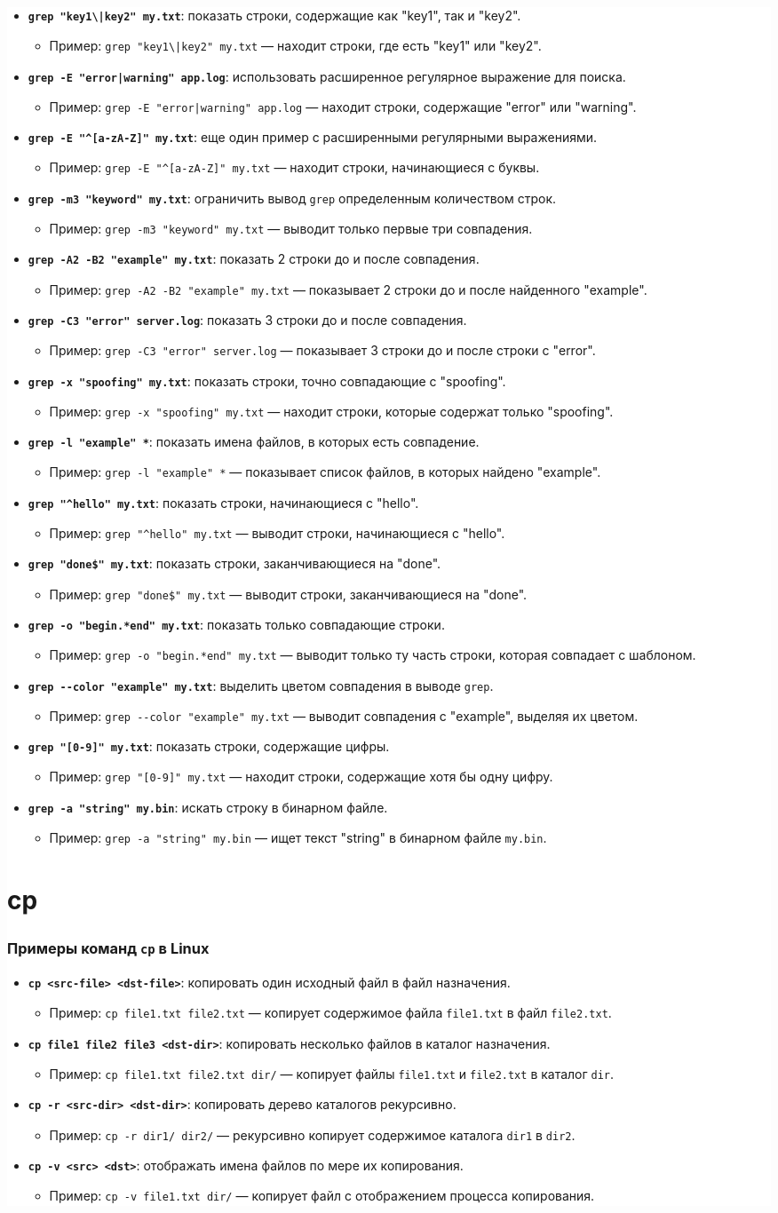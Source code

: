 - **`grep "key1\|key2" my.txt`**: показать строки, содержащие как "key1", так и "key2".
  - Пример: `grep "key1\|key2" my.txt` — находит строки, где есть "key1" или "key2".

- **`grep -E "error|warning" app.log`**: использовать расширенное регулярное выражение для поиска.
  - Пример: `grep -E "error|warning" app.log` — находит строки, содержащие "error" или "warning".

- **`grep -E "^[a-zA-Z]" my.txt`**: еще один пример с расширенными регулярными выражениями.
  - Пример: `grep -E "^[a-zA-Z]" my.txt` — находит строки, начинающиеся с буквы.

- **`grep -m3 "keyword" my.txt`**: ограничить вывод `grep` определенным количеством строк.
  - Пример: `grep -m3 "keyword" my.txt` — выводит только первые три совпадения.

- **`grep -A2 -B2 "example" my.txt`**: показать 2 строки до и после совпадения.
  - Пример: `grep -A2 -B2 "example" my.txt` — показывает 2 строки до и после найденного "example".

- **`grep -C3 "error" server.log`**: показать 3 строки до и после совпадения.
  - Пример: `grep -C3 "error" server.log` — показывает 3 строки до и после строки с "error".

- **`grep -x "spoofing" my.txt`**: показать строки, точно совпадающие с "spoofing".
  - Пример: `grep -x "spoofing" my.txt` — находит строки, которые содержат только "spoofing".

- **`grep -l "example" *`**: показать имена файлов, в которых есть совпадение.
  - Пример: `grep -l "example" *` — показывает список файлов, в которых найдено "example".

- **`grep "^hello" my.txt`**: показать строки, начинающиеся с "hello".
  - Пример: `grep "^hello" my.txt` — выводит строки, начинающиеся с "hello".

- **`grep "done$" my.txt`**: показать строки, заканчивающиеся на "done".
  - Пример: `grep "done$" my.txt` — выводит строки, заканчивающиеся на "done".

- **`grep -o "begin.*end" my.txt`**: показать только совпадающие строки.
  - Пример: `grep -o "begin.*end" my.txt` — выводит только ту часть строки, которая совпадает с шаблоном.

- **`grep --color "example" my.txt`**: выделить цветом совпадения в выводе `grep`.
  - Пример: `grep --color "example" my.txt` — выводит совпадения с "example", выделяя их цветом.

- **`grep "[0-9]" my.txt`**: показать строки, содержащие цифры.
  - Пример: `grep "[0-9]" my.txt` — находит строки, содержащие хотя бы одну цифру.

- **`grep -a "string" my.bin`**: искать строку в бинарном файле.
  - Пример: `grep -a "string" my.bin` — ищет текст "string" в бинарном файле `my.bin`.

# cp
### Примеры команд `cp` в Linux

- **`cp <src-file> <dst-file>`**: копировать один исходный файл в файл назначения.
  - Пример: `cp file1.txt file2.txt` — копирует содержимое файла `file1.txt` в файл `file2.txt`.

- **`cp file1 file2 file3 <dst-dir>`**: копировать несколько файлов в каталог назначения.
  - Пример: `cp file1.txt file2.txt dir/` — копирует файлы `file1.txt` и `file2.txt` в каталог `dir`.

- **`cp -r <src-dir> <dst-dir>`**: копировать дерево каталогов рекурсивно.
  - Пример: `cp -r dir1/ dir2/` — рекурсивно копирует содержимое каталога `dir1` в `dir2`.

- **`cp -v <src> <dst>`**: отображать имена файлов по мере их копирования.
  - Пример: `cp -v file1.txt dir/` — копирует файл с отображением процесса копирования.
